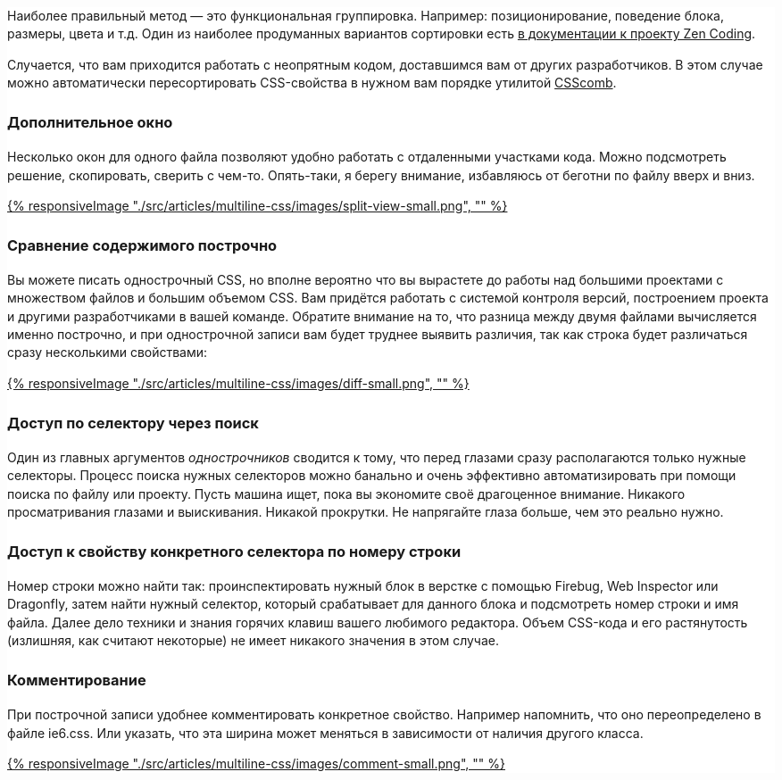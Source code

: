 Наиболее правильный метод — это функциональная группировка. Например: позиционирование, поведение блока, размеры, цвета и т.д. Один из наиболее продуманных вариантов сортировки есть [в документации к проекту Zen Сoding](http://code.google.com/p/zen-coding/wiki/ZenCSSPropertiesEn).

Случается, что вам приходится работать с неопрятным кодом, доставшимся вам от других разработчиков. В этом случае можно автоматически пересортировать CSS-свойства в нужном вам порядке утилитой [CSScomb](http://csscomb.ru/).

### Дополнительное окно

Несколько окон для одного файла позволяют удобно работать с отдаленными участками кода. Можно подсмотреть решение, скопировать, сверить с чем-то. Опять-таки, я берегу внимание, избавляюсь от беготни по файлу вверх и вниз.

<a href="images/split-view.png">
    {% responsiveImage "./src/articles/multiline-css/images/split-view-small.png", "" %}
</a>

### Сравнение содержимого построчно

Вы можете писать однострочный CSS, но вполне вероятно что вы вырастете до работы над большими проектами с множеством файлов и большим объемом CSS. Вам придётся работать с системой контроля версий, построением проекта и другими разработчиками в вашей команде. Обратите внимание на то, что разница между двумя файлами вычисляется именно построчно, и при однострочной записи вам будет труднее выявить различия, так как строка будет различаться сразу несколькими свойствами:

<a href="images/diff.png">
    {% responsiveImage "./src/articles/multiline-css/images/diff-small.png", "" %}
</a>

### Доступ по селектору через поиск

Один из главных аргументов _однострочников_ сводится к тому, что перед глазами сразу располагаются только нужные селекторы. Процесс поиска нужных селекторов можно банально и очень эффективно автоматизировать при помощи поиска по файлу или проекту. Пусть машина ищет, пока вы экономите своё драгоценное внимание. Никакого просматривания глазами и выискивания. Никакой прокрутки. Не напрягайте глаза больше, чем это реально нужно.

### Доступ к свойству конкретного селектора по номеру строки

Номер строки можно найти так: проинспектировать нужный блок в верстке с помощью Firebug, Web Inspector или Dragonfly, затем найти нужный селектор, который срабатывает для данного блока и подсмотреть номер строки и имя файла. Далее дело техники и знания горячих клавиш вашего любимого редактора. Объем CSS-кода и его растянутость (излишняя, как считают некоторые) не имеет никакого значения в этом случае.

### Комментирование

При построчной записи удобнее комментировать конкретное свойство. Например напомнить, что оно переопределено в файле ie6.css. Или указать, что эта ширина может меняться в зависимости от наличия другого класса.

<a href="images/comment.png">
    {% responsiveImage "./src/articles/multiline-css/images/comment-small.png", "" %}
</a>
